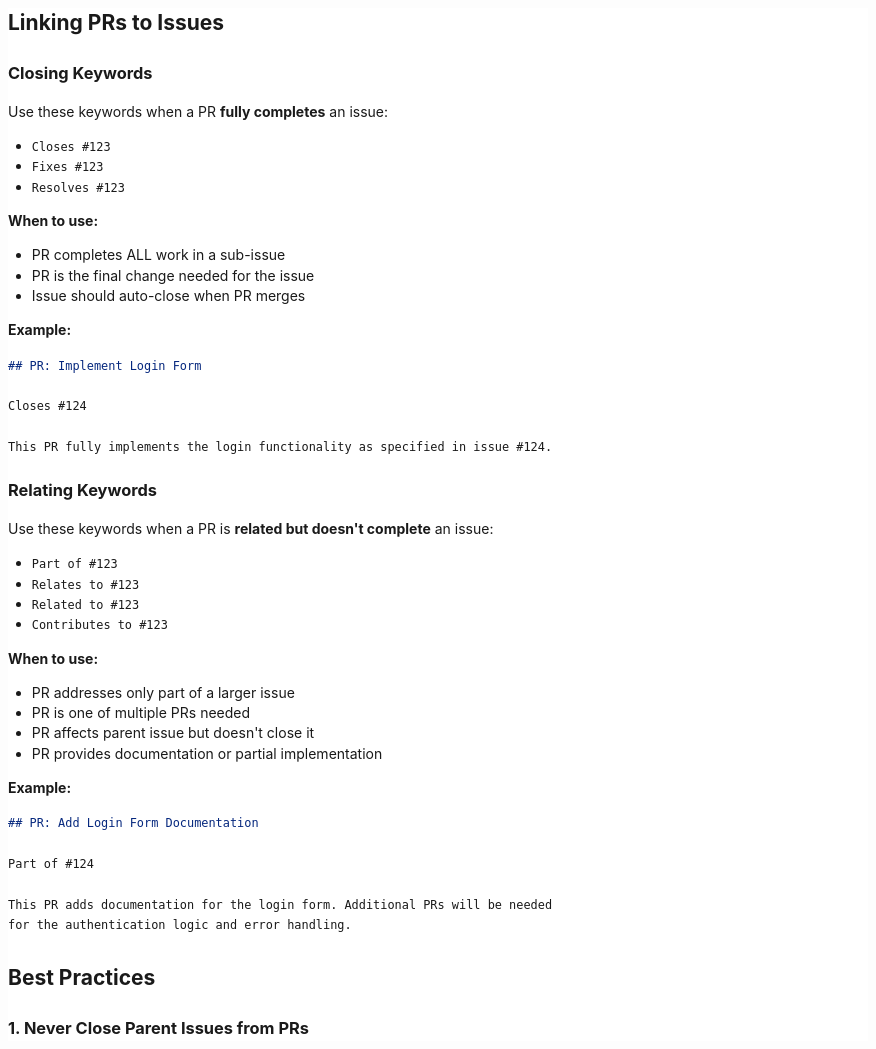 
## Linking PRs to Issues

### Closing Keywords

Use these keywords when a PR **fully completes** an issue:

- `Closes #123`
- `Fixes #123`
- `Resolves #123`

**When to use:**
- PR completes ALL work in a sub-issue
- PR is the final change needed for the issue
- Issue should auto-close when PR merges

**Example:**
```markdown
## PR: Implement Login Form

Closes #124

This PR fully implements the login functionality as specified in issue #124.
```

### Relating Keywords

Use these keywords when a PR is **related but doesn't complete** an issue:

- `Part of #123`
- `Relates to #123`
- `Related to #123`
- `Contributes to #123`

**When to use:**
- PR addresses only part of a larger issue
- PR is one of multiple PRs needed
- PR affects parent issue but doesn't close it
- PR provides documentation or partial implementation

**Example:**
```markdown
## PR: Add Login Form Documentation

Part of #124

This PR adds documentation for the login form. Additional PRs will be needed
for the authentication logic and error handling.
```

## Best Practices

### 1. Never Close Parent Issues from PRs
